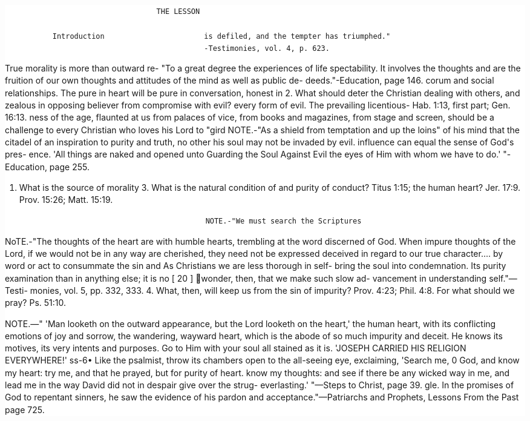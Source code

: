                                        THE LESSON

               Introduction                       is defiled, and the tempter has triumphed."
                                                  -Testimonies, vol. 4, p. 623.
   True morality is more than outward re-           "To a great degree the experiences of life
spectability. It involves the thoughts and        are the fruition of our own thoughts and
attitudes of the mind as well as public de-       deeds."-Education, page 146.
corum and social relationships. The pure in
heart will be pure in conversation, honest in       2. What should deter the Christian
dealing with others, and zealous in opposing      believer from compromise with evil?
every form of evil. The prevailing licentious-    Hab. 1:13, first part; Gen. 16:13.
ness of the age, flaunted at us from palaces
of vice, from books and magazines, from
stage and screen, should be a challenge to
every Christian who loves his Lord to "gird         NOTE.-"As a shield from temptation and
up the loins" of his mind that the citadel of     an inspiration to purity and truth, no other
his soul may not be invaded by evil.              influence can equal the sense of God's pres-
                                                  ence. 'All things are naked and opened unto
  Guarding the Soul Against Evil                  the eyes of Him with whom we have to
                                                  do.' "-Education, page 255.
  1. What is the source of morality                 3. What is the natural condition of
and purity of conduct? Titus 1:15;                the human heart? Jer. 17:9.
Prov. 15:26; Matt. 15:19.

                                                    NOTE.-"We must search the Scriptures
  NoTE.-"The thoughts of the heart are            with humble hearts, trembling at the word
discerned of God. When impure thoughts            of the Lord, if we would not be in any way
are cherished, they need not be expressed         deceived in regard to our true character....
by word or act to consummate the sin and          As Christians we are less thorough in self-
bring the soul into condemnation. Its purity      examination than in anything else; it is no
                                             [ 20 ]
wonder, then, that we make such slow ad-
vancement in understanding self."—Testi-
monies, vol. 5, pp. 332, 333.
  4. What, then, will keep us from
the sin of impurity? Prov. 4:23; Phil.
4:8. For what should we pray? Ps.
51:10.


  NOTE.—" 'Man looketh on the outward
appearance, but the Lord looketh on the
heart,' the human heart, with its conflicting
emotions of joy and sorrow, the wandering,
wayward heart, which is the abode of so
much impurity and deceit. He knows its
motives, its very intents and purposes. Go
to Him with your soul all stained as it is.           'JOSEPH CARRIED HIS RELIGION EVERYWHERE!'
                                                                                           ss-6•
Like the psalmist, throw its chambers open
to the all-seeing eye, exclaiming, 'Search me,
0 God, and know my heart: try me, and            that he prayed, but for purity of heart.
know my thoughts: and see if there be any
wicked way in me, and lead me in the way         David did not in despair give over the strug-
everlasting.' "—Steps to Christ, page 39.        gle. In the promises of God to repentant
                                                 sinners, he saw the evidence of his pardon
                                                 and acceptance."—Patriarchs and Prophets,
        Lessons From the Past                    page 725.
